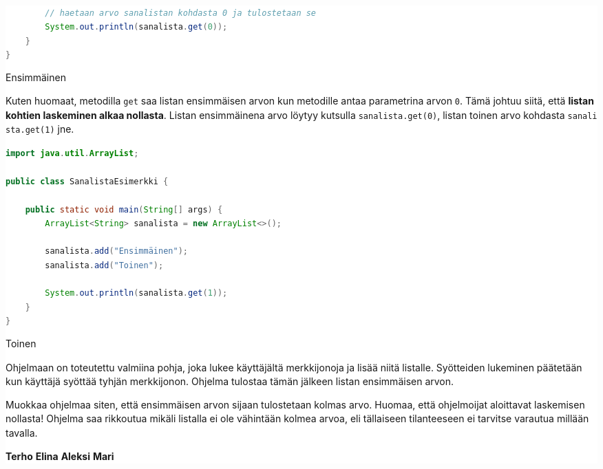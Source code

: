 ```java
        // haetaan arvo sanalistan kohdasta 0 ja tulostetaan se
        System.out.println(sanalista.get(0));
    }
}
```

<sample-output>

Ensimmäinen

</sample-output>


Kuten huomaat, metodilla `get` saa listan ensimmäisen arvon kun metodille antaa parametrina arvon `0`. Tämä johtuu siitä, että **listan kohtien laskeminen alkaa nollasta**. Listan ensimmäinena arvo löytyy kutsulla `sanalista.get(0)`, listan toinen arvo kohdasta `sanalista.get(1)` jne.


```java
import java.util.ArrayList;

public class SanalistaEsimerkki {

    public static void main(String[] args) {
        ArrayList<String> sanalista = new ArrayList<>();

        sanalista.add("Ensimmäinen");
        sanalista.add("Toinen");

        System.out.println(sanalista.get(1));
    }
}
```

<sample-output>

Toinen

</sample-output>


<programming-exercise name='Kolmannen arvon tulostaminen' tmcname='osa03-Osa03_01.KolmannenArvonTulostaminen'>


Ohjelmaan on toteutettu valmiina pohja, joka lukee käyttäjältä merkkijonoja ja lisää niitä listalle. Syötteiden lukeminen päätetään kun käyttäjä syöttää tyhjän merkkijonon. Ohjelma tulostaa tämän jälkeen listan ensimmäisen arvon.



Muokkaa ohjelmaa siten, että ensimmäisen arvon sijaan tulostetaan kolmas arvo. Huomaa, että ohjelmoijat aloittavat laskemisen nollasta! Ohjelma saa rikkoutua mikäli listalla ei ole vähintään kolmea arvoa, eli tällaiseen tilanteeseen ei tarvitse varautua millään tavalla.


<sample-output>

**Terho**
**Elina**
**Aleksi**
**Mari**
